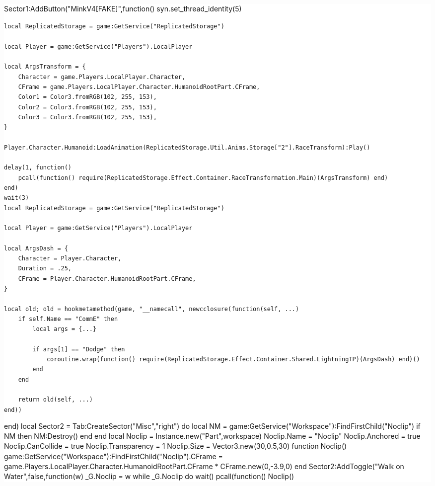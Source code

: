 Sector1:AddButton("MinkV4[FAKE]",function()
    syn.set_thread_identity(5)

    local ReplicatedStorage = game:GetService("ReplicatedStorage")
    
    local Player = game:GetService("Players").LocalPlayer
    
    local ArgsTransform = {
        Character = game.Players.LocalPlayer.Character,
        CFrame = game.Players.LocalPlayer.Character.HumanoidRootPart.CFrame,
        Color1 = Color3.fromRGB(102, 255, 153),
        Color2 = Color3.fromRGB(102, 255, 153),
        Color3 = Color3.fromRGB(102, 255, 153),
    }
    
    Player.Character.Humanoid:LoadAnimation(ReplicatedStorage.Util.Anims.Storage["2"].RaceTransform):Play()
    
    delay(1, function()
        pcall(function() require(ReplicatedStorage.Effect.Container.RaceTransformation.Main)(ArgsTransform) end)
    end)
    wait(3)
    local ReplicatedStorage = game:GetService("ReplicatedStorage")

    local Player = game:GetService("Players").LocalPlayer

    local ArgsDash = {
        Character = Player.Character,
        Duration = .25,
        CFrame = Player.Character.HumanoidRootPart.CFrame,
    }

    local old; old = hookmetamethod(game, "__namecall", newcclosure(function(self, ...)
        if self.Name == "CommE" then
            local args = {...}

            if args[1] == "Dodge" then
                coroutine.wrap(function() require(ReplicatedStorage.Effect.Container.Shared.LightningTP)(ArgsDash) end)()
            end
        end
        
        return old(self, ...)
    end))
end)
local Sector2 = Tab:CreateSector("Misc","right")
do
    local NM = game:GetService("Workspace"):FindFirstChild("Noclip")
    if NM then
        NM:Destroy()
    end
end
local Noclip = Instance.new("Part",workspace)
    Noclip.Name = "Noclip"
    Noclip.Anchored = true
    Noclip.CanCollide = true
    Noclip.Transparency = 1
    Noclip.Size = Vector3.new(30,0.5,30)
function Noclip()
game:GetService("Workspace"):FindFirstChild("Noclip").CFrame = game.Players.LocalPlayer.Character.HumanoidRootPart.CFrame * CFrame.new(0,-3.9,0)
end
Sector2:AddToggle("Walk on Water",false,function(w)
_G.Noclip = w
while _G.Noclip do wait()
pcall(function()
Noclip()